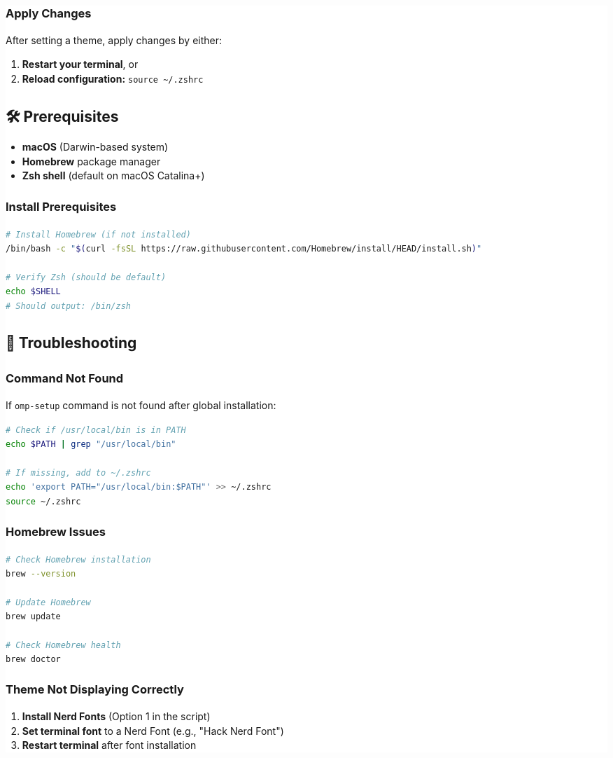 ### Apply Changes
After setting a theme, apply changes by either:
1. **Restart your terminal**, or
2. **Reload configuration:** `source ~/.zshrc`

## 🛠 Prerequisites

- **macOS** (Darwin-based system)
- **Homebrew** package manager
- **Zsh shell** (default on macOS Catalina+)

### Install Prerequisites
```bash
# Install Homebrew (if not installed)
/bin/bash -c "$(curl -fsSL https://raw.githubusercontent.com/Homebrew/install/HEAD/install.sh)"

# Verify Zsh (should be default)
echo $SHELL
# Should output: /bin/zsh
```

## 🔧 Troubleshooting

### Command Not Found
If `omp-setup` command is not found after global installation:

```bash
# Check if /usr/local/bin is in PATH
echo $PATH | grep "/usr/local/bin"

# If missing, add to ~/.zshrc
echo 'export PATH="/usr/local/bin:$PATH"' >> ~/.zshrc
source ~/.zshrc
```

### Homebrew Issues
```bash
# Check Homebrew installation
brew --version

# Update Homebrew
brew update

# Check Homebrew health
brew doctor
```

### Theme Not Displaying Correctly
1. **Install Nerd Fonts** (Option 1 in the script)
2. **Set terminal font** to a Nerd Font (e.g., "Hack Nerd Font")
3. **Restart terminal** after font installation
